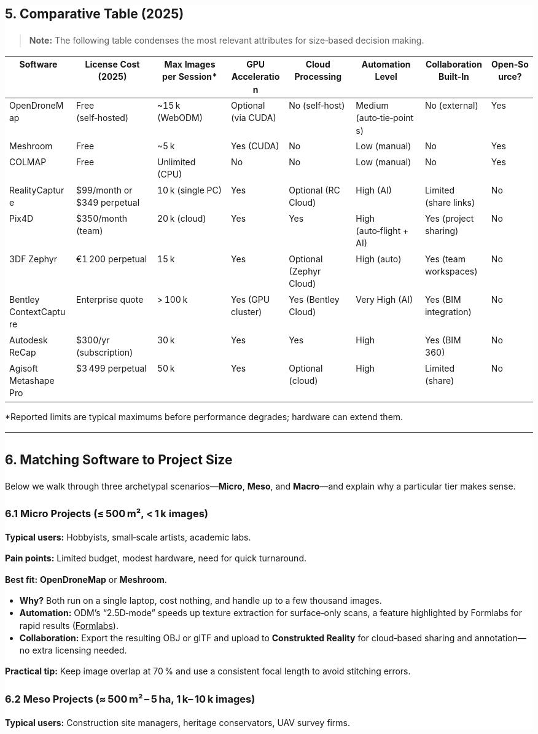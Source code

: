 
## 5. Comparative Table (2025)  

> **Note:** The following table condenses the most relevant attributes for size‑based decision making.  

| Software | License Cost (2025) | Max Images per Session* | GPU Acceleration | Cloud Processing | Automation Level | Collaboration Built‑In | Open‑Source? |
|----------|--------------------|--------------------------|------------------|------------------|------------------|------------------------|--------------|
| OpenDroneMap | Free (self‑hosted) | ~15 k (WebODM) | Optional (via CUDA) | No (self‑host) | Medium (auto‑tie‑points) | No (external) | Yes |
| Meshroom | Free | ~5 k | Yes (CUDA) | No | Low (manual) | No | Yes |
| COLMAP | Free | Unlimited (CPU) | No | No | Low (manual) | No | Yes |
| RealityCapture | $99/month or $349 perpetual | 10 k (single PC) | Yes | Optional (RC Cloud) | High (AI) | Limited (share links) | No |
| Pix4D | $350/month (team) | 20 k (cloud) | Yes | Yes | High (auto‑flight + AI) | Yes (project sharing) | No |
| 3DF Zephyr | €1 200 perpetual | 15 k | Yes | Optional (Zephyr Cloud) | High (auto) | Yes (team workspaces) | No |
| Bentley ContextCapture | Enterprise quote | > 100 k | Yes (GPU cluster) | Yes (Bentley Cloud) | Very High (AI) | Yes (BIM integration) | No |
| Autodesk ReCap | $300/yr (subscription) | 30 k | Yes | Yes | High | Yes (BIM 360) | No |
| Agisoft Metashape Pro | $3 499 perpetual | 50 k | Yes | Optional (cloud) | High | Limited (share) | No |

\*Reported limits are typical maximums before performance degrades; hardware can extend them.  

---  

## 6. Matching Software to Project Size  

Below we walk through three archetypal scenarios—**Micro**, **Meso**, and **Macro**—and explain why a particular tier makes sense.  

### 6.1 Micro Projects (≤ 500 m², < 1 k images)  

**Typical users:** Hobbyists, small‑scale artists, academic labs.  

**Pain points:** Limited budget, modest hardware, need for quick turnaround.  

**Best fit:** **OpenDroneMap** or **Meshroom**.  

- **Why?** Both run on a single laptop, cost nothing, and handle up to a few thousand images.  
- **Automation:** ODM’s “2.5D‑mode” speeds up texture extraction for surface‑only scans, a feature highlighted by Formlabs for rapid results ([Formlabs](https://formlabs.com/blog/photogrammetry-guide-and-software-comparison/)).  
- **Collaboration:** Export the resulting OBJ or glTF and upload to **Construkted Reality** for cloud‑based sharing and annotation—no extra licensing needed.  

**Practical tip:** Keep image overlap at 70 % and use a consistent focal length to avoid stitching errors.  

### 6.2 Meso Projects (≈ 500 m² – 5 ha, 1 k– 10 k images)  

**Typical users:** Construction site managers, heritage conservators, UAV survey firms.  
